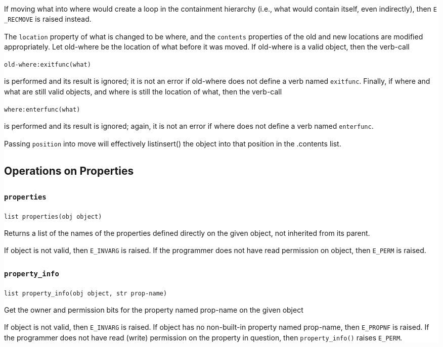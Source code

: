 If moving what into where would create a loop in the containment hierarchy (i.e., what would contain itself, even
indirectly), then `E_RECMOVE` is raised instead.

The `location` property of what is changed to be where, and the `contents` properties of the old and new locations are
modified appropriately. Let old-where be the location of what before it was moved. If old-where is a valid object, then
the verb-call

```
old-where:exitfunc(what)
```

is performed and its result is ignored; it is not an error if old-where does not define a verb named `exitfunc`.
Finally, if where and what are still valid objects, and where is still the location of what, then the verb-call

```
where:enterfunc(what)
```

is performed and its result is ignored; again, it is not an error if where does not define a verb named `enterfunc`.

Passing `position` into move will effectively listinsert() the object into that position in the .contents list.

## Operations on Properties

### `properties`

```
list properties(obj object)
```

Returns a list of the names of the properties defined directly on the given object, not inherited from its parent.

If object is not valid, then `E_INVARG` is raised. If the programmer does not have read permission on object, then
`E_PERM` is raised.

### `property_info`

```
list property_info(obj object, str prop-name)
```

Get the owner and permission bits for the property named prop-name on the given object

If object is not valid, then `E_INVARG` is raised. If object has no non-built-in property named prop-name, then
`E_PROPNF` is raised. If the programmer does not have read (write) permission on the property in question, then
`property_info()` raises `E_PERM`.
